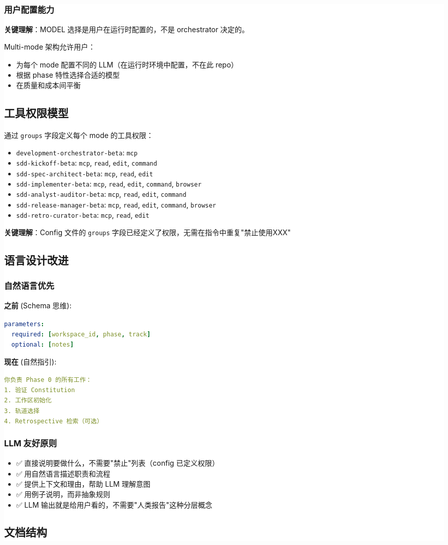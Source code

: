### 用户配置能力

**关键理解**：MODEL 选择是用户在运行时配置的，不是 orchestrator 决定的。

Multi-mode 架构允许用户：
- 为每个 mode 配置不同的 LLM（在运行时环境中配置，不在此 repo）
- 根据 phase 特性选择合适的模型
- 在质量和成本间平衡

## 工具权限模型

通过 `groups` 字段定义每个 mode 的工具权限：

- `development-orchestrator-beta`: `mcp`
- `sdd-kickoff-beta`: `mcp`, `read`, `edit`, `command`
- `sdd-spec-architect-beta`: `mcp`, `read`, `edit`
- `sdd-implementer-beta`: `mcp`, `read`, `edit`, `command`, `browser`
- `sdd-analyst-auditor-beta`: `mcp`, `read`, `edit`, `command`
- `sdd-release-manager-beta`: `mcp`, `read`, `edit`, `command`, `browser`
- `sdd-retro-curator-beta`: `mcp`, `read`, `edit`

**关键理解**：Config 文件的 `groups` 字段已经定义了权限，无需在指令中重复"禁止使用XXX"

## 语言设计改进

### 自然语言优先

**之前** (Schema 思维):
```yaml
parameters:
  required: [workspace_id, phase, track]
  optional: [notes]
```

**现在** (自然指引):
```yaml
你负责 Phase 0 的所有工作：
1. 验证 Constitution
2. 工作区初始化
3. 轨道选择
4. Retrospective 检索（可选）
```

### LLM 友好原则

- ✅ 直接说明要做什么，不需要"禁止"列表（config 已定义权限）
- ✅ 用自然语言描述职责和流程
- ✅ 提供上下文和理由，帮助 LLM 理解意图
- ✅ 用例子说明，而非抽象规则
- ✅ LLM 输出就是给用户看的，不需要"人类报告"这种分层概念

## 文档结构
